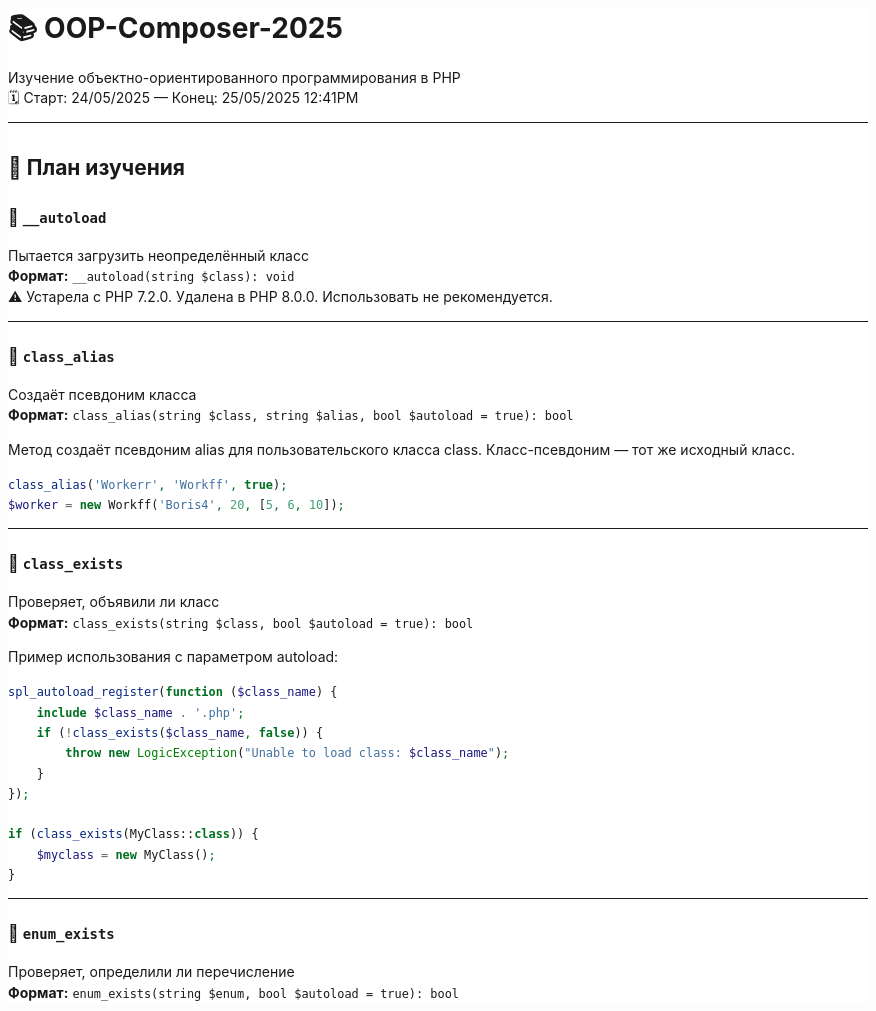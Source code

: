 # 📚 OOP-Composer-2025
Изучение объектно-ориентированного программирования в PHP  
🗓 Старт: 24/05/2025 — Конец: 25/05/2025 12:41PM

---

## 📌 План изучения

### 🔸 `__autoload`
  Пытается загрузить неопределённый класс  
  **Формат:** `__autoload(string $class): void`  
  ⚠️ Устарела с PHP 7.2.0. Удалена в PHP 8.0.0. Использовать не рекомендуется.

---

### 🔸 `class_alias`
  Создаёт псевдоним класса  
  **Формат:** `class_alias(string $class, string $alias, bool $autoload = true): bool`

Метод создаёт псевдоним alias для пользовательского класса class. Класс-псевдоним — тот же исходный класс.

```php
class_alias('Workerr', 'Workff', true);
$worker = new Workff('Boris4', 20, [5, 6, 10]);
```

---

### 🔸 `class_exists`
  Проверяет, объявили ли класс  
  **Формат:** `class_exists(string $class, bool $autoload = true): bool`

Пример использования c параметром autoload:
```php
spl_autoload_register(function ($class_name) {
    include $class_name . '.php';
    if (!class_exists($class_name, false)) {
        throw new LogicException("Unable to load class: $class_name");
    }
});

if (class_exists(MyClass::class)) {
    $myclass = new MyClass();
}
```

---

### 🔸 `enum_exists`
  Проверяет, определили ли перечисление  
  **Формат:** `enum_exists(string $enum, bool $autoload = true): bool`
